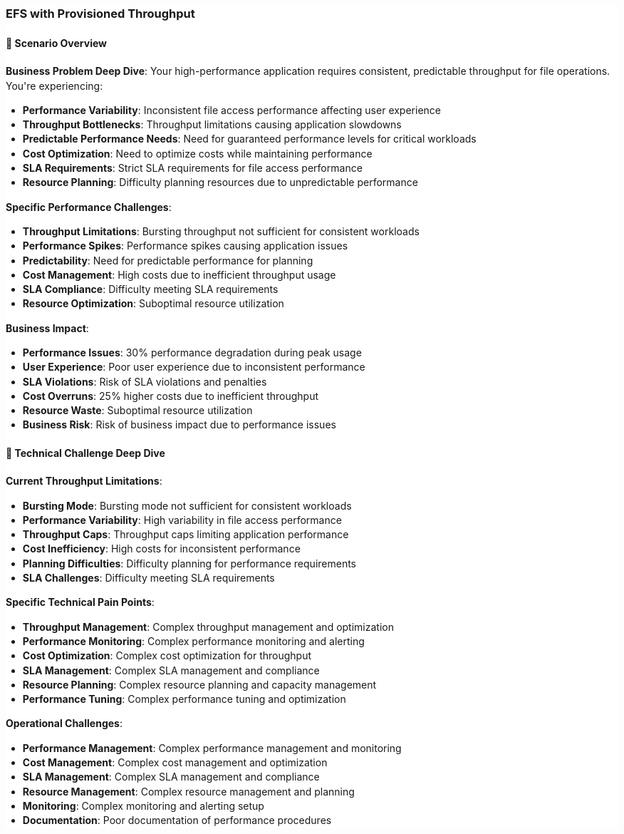 ### **EFS with Provisioned Throughput**

#### **🎯 Scenario Overview**

**Business Problem Deep Dive**: 
Your high-performance application requires consistent, predictable throughput for file operations. You're experiencing:

- **Performance Variability**: Inconsistent file access performance affecting user experience
- **Throughput Bottlenecks**: Throughput limitations causing application slowdowns
- **Predictable Performance Needs**: Need for guaranteed performance levels for critical workloads
- **Cost Optimization**: Need to optimize costs while maintaining performance
- **SLA Requirements**: Strict SLA requirements for file access performance
- **Resource Planning**: Difficulty planning resources due to unpredictable performance

**Specific Performance Challenges**:
- **Throughput Limitations**: Bursting throughput not sufficient for consistent workloads
- **Performance Spikes**: Performance spikes causing application issues
- **Predictability**: Need for predictable performance for planning
- **Cost Management**: High costs due to inefficient throughput usage
- **SLA Compliance**: Difficulty meeting SLA requirements
- **Resource Optimization**: Suboptimal resource utilization

**Business Impact**:
- **Performance Issues**: 30% performance degradation during peak usage
- **User Experience**: Poor user experience due to inconsistent performance
- **SLA Violations**: Risk of SLA violations and penalties
- **Cost Overruns**: 25% higher costs due to inefficient throughput
- **Resource Waste**: Suboptimal resource utilization
- **Business Risk**: Risk of business impact due to performance issues

#### **🔧 Technical Challenge Deep Dive**

**Current Throughput Limitations**:
- **Bursting Mode**: Bursting mode not sufficient for consistent workloads
- **Performance Variability**: High variability in file access performance
- **Throughput Caps**: Throughput caps limiting application performance
- **Cost Inefficiency**: High costs for inconsistent performance
- **Planning Difficulties**: Difficulty planning for performance requirements
- **SLA Challenges**: Difficulty meeting SLA requirements

**Specific Technical Pain Points**:
- **Throughput Management**: Complex throughput management and optimization
- **Performance Monitoring**: Complex performance monitoring and alerting
- **Cost Optimization**: Complex cost optimization for throughput
- **SLA Management**: Complex SLA management and compliance
- **Resource Planning**: Complex resource planning and capacity management
- **Performance Tuning**: Complex performance tuning and optimization

**Operational Challenges**:
- **Performance Management**: Complex performance management and monitoring
- **Cost Management**: Complex cost management and optimization
- **SLA Management**: Complex SLA management and compliance
- **Resource Management**: Complex resource management and planning
- **Monitoring**: Complex monitoring and alerting setup
- **Documentation**: Poor documentation of performance procedures
